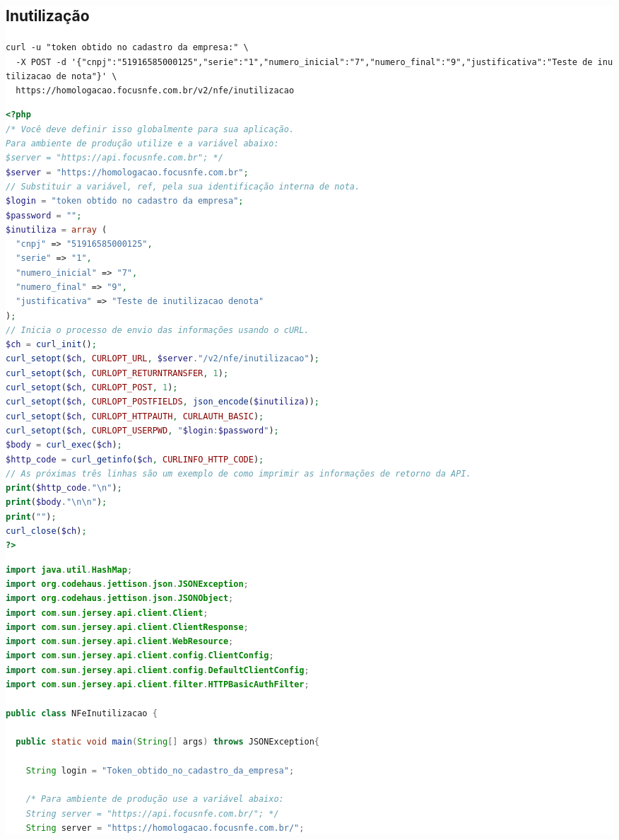 ## Inutilização


```shell
curl -u "token obtido no cadastro da empresa:" \
  -X POST -d '{"cnpj":"51916585000125","serie":"1","numero_inicial":"7","numero_final":"9","justificativa":"Teste de inutilizacao de nota"}' \
  https://homologacao.focusnfe.com.br/v2/nfe/inutilizacao
```

```php
<?php
/* Você deve definir isso globalmente para sua aplicação.
Para ambiente de produção utilize e a variável abaixo:
$server = "https://api.focusnfe.com.br"; */
$server = "https://homologacao.focusnfe.com.br";
// Substituir a variável, ref, pela sua identificação interna de nota.
$login = "token obtido no cadastro da empresa";
$password = "";
$inutiliza = array (
  "cnpj" => "51916585000125",
  "serie" => "1",
  "numero_inicial" => "7",
  "numero_final" => "9",
  "justificativa" => "Teste de inutilizacao denota"
);
// Inicia o processo de envio das informações usando o cURL.
$ch = curl_init();
curl_setopt($ch, CURLOPT_URL, $server."/v2/nfe/inutilizacao");
curl_setopt($ch, CURLOPT_RETURNTRANSFER, 1);
curl_setopt($ch, CURLOPT_POST, 1);
curl_setopt($ch, CURLOPT_POSTFIELDS, json_encode($inutiliza));
curl_setopt($ch, CURLOPT_HTTPAUTH, CURLAUTH_BASIC);
curl_setopt($ch, CURLOPT_USERPWD, "$login:$password");
$body = curl_exec($ch);
$http_code = curl_getinfo($ch, CURLINFO_HTTP_CODE);
// As próximas três linhas são um exemplo de como imprimir as informações de retorno da API.
print($http_code."\n");
print($body."\n\n");
print("");
curl_close($ch);
?>
```

```java
import java.util.HashMap;
import org.codehaus.jettison.json.JSONException;
import org.codehaus.jettison.json.JSONObject;
import com.sun.jersey.api.client.Client;
import com.sun.jersey.api.client.ClientResponse;
import com.sun.jersey.api.client.WebResource;
import com.sun.jersey.api.client.config.ClientConfig;
import com.sun.jersey.api.client.config.DefaultClientConfig;
import com.sun.jersey.api.client.filter.HTTPBasicAuthFilter;

public class NFeInutilizacao {

  public static void main(String[] args) throws JSONException{

    String login = "Token_obtido_no_cadastro_da_empresa";

    /* Para ambiente de produção use a variável abaixo:
    String server = "https://api.focusnfe.com.br/"; */
    String server = "https://homologacao.focusnfe.com.br/";

```
